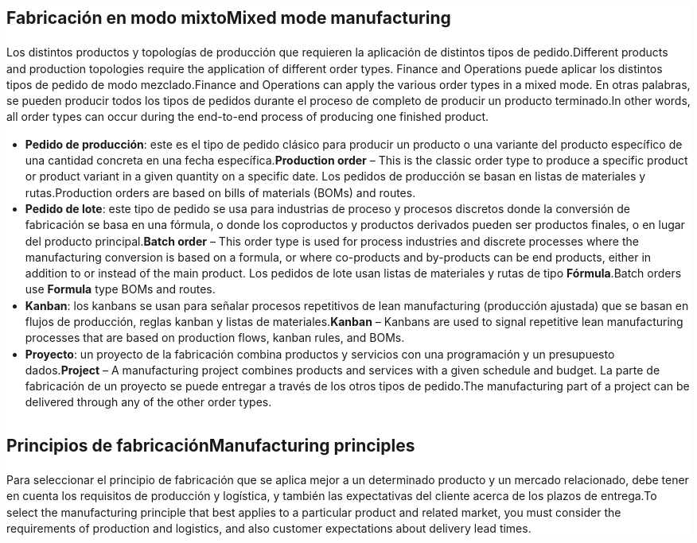 ## <a name="mixed-mode-manufacturing"></a><span data-ttu-id="aef73-120">Fabricación en modo mixto</span><span class="sxs-lookup"><span data-stu-id="aef73-120">Mixed mode manufacturing</span></span>
<span data-ttu-id="aef73-121">Los distintos productos y topologías de producción que requieren la aplicación de distintos tipos de pedido.</span><span class="sxs-lookup"><span data-stu-id="aef73-121">Different products and production topologies require the application of different order types.</span></span> <span data-ttu-id="aef73-122">Finance and Operations puede aplicar los distintos tipos de pedido de modo mezclado.</span><span class="sxs-lookup"><span data-stu-id="aef73-122">Finance and Operations can apply the various order types in a mixed mode.</span></span> <span data-ttu-id="aef73-123">En otras palabras, se pueden producir todos los tipos de pedidos durante el proceso de completo de producir un producto terminado.</span><span class="sxs-lookup"><span data-stu-id="aef73-123">In other words, all order types can occur during the end-to-end process of producing one finished product.</span></span>

-   <span data-ttu-id="aef73-124">**Pedido de producción**: este es el tipo de pedido clásico para producir un producto o una variante del producto específico de una cantidad concreta en una fecha específica.</span><span class="sxs-lookup"><span data-stu-id="aef73-124">**Production order** – This is the classic order type to produce a specific product or product variant in a given quantity on a specific date.</span></span> <span data-ttu-id="aef73-125">Los pedidos de producción se basan en listas de materiales y rutas.</span><span class="sxs-lookup"><span data-stu-id="aef73-125">Production orders are based on bills of materials (BOMs) and routes.</span></span>
-   <span data-ttu-id="aef73-126">**Pedido de lote**: este tipo de pedido se usa para industrias de proceso y procesos discretos donde la conversión de fabricación se basa en una fórmula, o donde los coproductos y productos derivados pueden ser productos finales, o en lugar del producto principal.</span><span class="sxs-lookup"><span data-stu-id="aef73-126">**Batch order** – This order type is used for process industries and discrete processes where the manufacturing conversion is based on a formula, or where co-products and by-products can be end products, either in addition to or instead of the main product.</span></span> <span data-ttu-id="aef73-127">Los pedidos de lote usan listas de materiales y rutas de tipo **Fórmula**.</span><span class="sxs-lookup"><span data-stu-id="aef73-127">Batch orders use **Formula** type BOMs and routes.</span></span>
-   <span data-ttu-id="aef73-128">**Kanban**: los kanbans se usan para señalar procesos repetitivos de lean manufacturing (producción ajustada) que se basan en flujos de producción, reglas kanban y listas de materiales.</span><span class="sxs-lookup"><span data-stu-id="aef73-128">**Kanban** – Kanbans are used to signal repetitive lean manufacturing processes that are based on production flows, kanban rules, and BOMs.</span></span>
-   <span data-ttu-id="aef73-129">**Proyecto**: un proyecto de la fabricación combina productos y servicios con una programación y un presupuesto dados.</span><span class="sxs-lookup"><span data-stu-id="aef73-129">**Project** – A manufacturing project combines products and services with a given schedule and budget.</span></span> <span data-ttu-id="aef73-130">La parte de fabricación de un proyecto se puede entregar a través de los otros tipos de pedido.</span><span class="sxs-lookup"><span data-stu-id="aef73-130">The manufacturing part of a project can be delivered through any of the other order types.</span></span>

## <a name="manufacturing-principles"></a><span data-ttu-id="aef73-131">Principios de fabricación</span><span class="sxs-lookup"><span data-stu-id="aef73-131">Manufacturing principles</span></span>
<span data-ttu-id="aef73-132">Para seleccionar el principio de fabricación que se aplica mejor a un determinado producto y un mercado relacionado, debe tener en cuenta los requisitos de producción y logística, y también las expectativas del cliente acerca de los plazos de entrega.</span><span class="sxs-lookup"><span data-stu-id="aef73-132">To select the manufacturing principle that best applies to a particular product and related market, you must consider the requirements of production and logistics, and also customer expectations about delivery lead times.</span></span>
